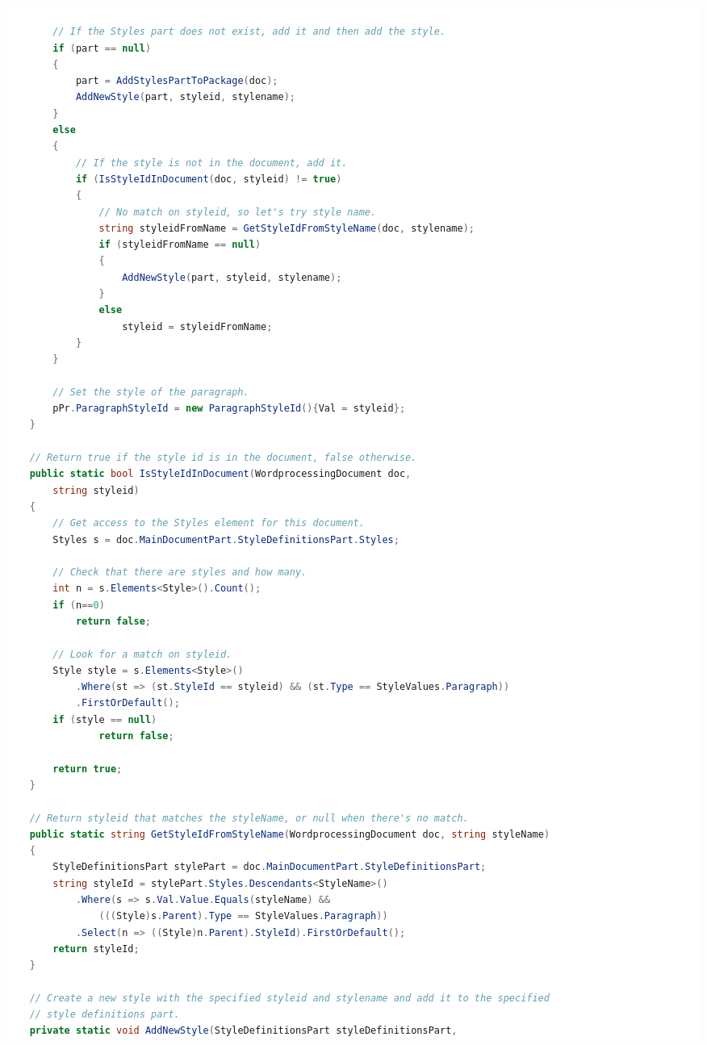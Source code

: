 ```csharp

        // If the Styles part does not exist, add it and then add the style.
        if (part == null)
        {
            part = AddStylesPartToPackage(doc);
            AddNewStyle(part, styleid, stylename);
        }
        else
        {
            // If the style is not in the document, add it.
            if (IsStyleIdInDocument(doc, styleid) != true)
            {
                // No match on styleid, so let's try style name.
                string styleidFromName = GetStyleIdFromStyleName(doc, stylename);
                if (styleidFromName == null)
                {
                    AddNewStyle(part, styleid, stylename);
                }
                else
                    styleid = styleidFromName;
            }
        }

        // Set the style of the paragraph.
        pPr.ParagraphStyleId = new ParagraphStyleId(){Val = styleid};
    }
        
    // Return true if the style id is in the document, false otherwise.
    public static bool IsStyleIdInDocument(WordprocessingDocument doc, 
        string styleid)
    {
        // Get access to the Styles element for this document.
        Styles s = doc.MainDocumentPart.StyleDefinitionsPart.Styles;

        // Check that there are styles and how many.
        int n = s.Elements<Style>().Count();
        if (n==0)
            return false;

        // Look for a match on styleid.
        Style style = s.Elements<Style>()
            .Where(st => (st.StyleId == styleid) && (st.Type == StyleValues.Paragraph))
            .FirstOrDefault();
        if (style == null)
                return false;
        
        return true;
    }

    // Return styleid that matches the styleName, or null when there's no match.
    public static string GetStyleIdFromStyleName(WordprocessingDocument doc, string styleName)
    {
        StyleDefinitionsPart stylePart = doc.MainDocumentPart.StyleDefinitionsPart;
        string styleId = stylePart.Styles.Descendants<StyleName>()
            .Where(s => s.Val.Value.Equals(styleName) && 
                (((Style)s.Parent).Type == StyleValues.Paragraph))
            .Select(n => ((Style)n.Parent).StyleId).FirstOrDefault();
        return styleId;
    }

    // Create a new style with the specified styleid and stylename and add it to the specified
    // style definitions part.
    private static void AddNewStyle(StyleDefinitionsPart styleDefinitionsPart, 
```